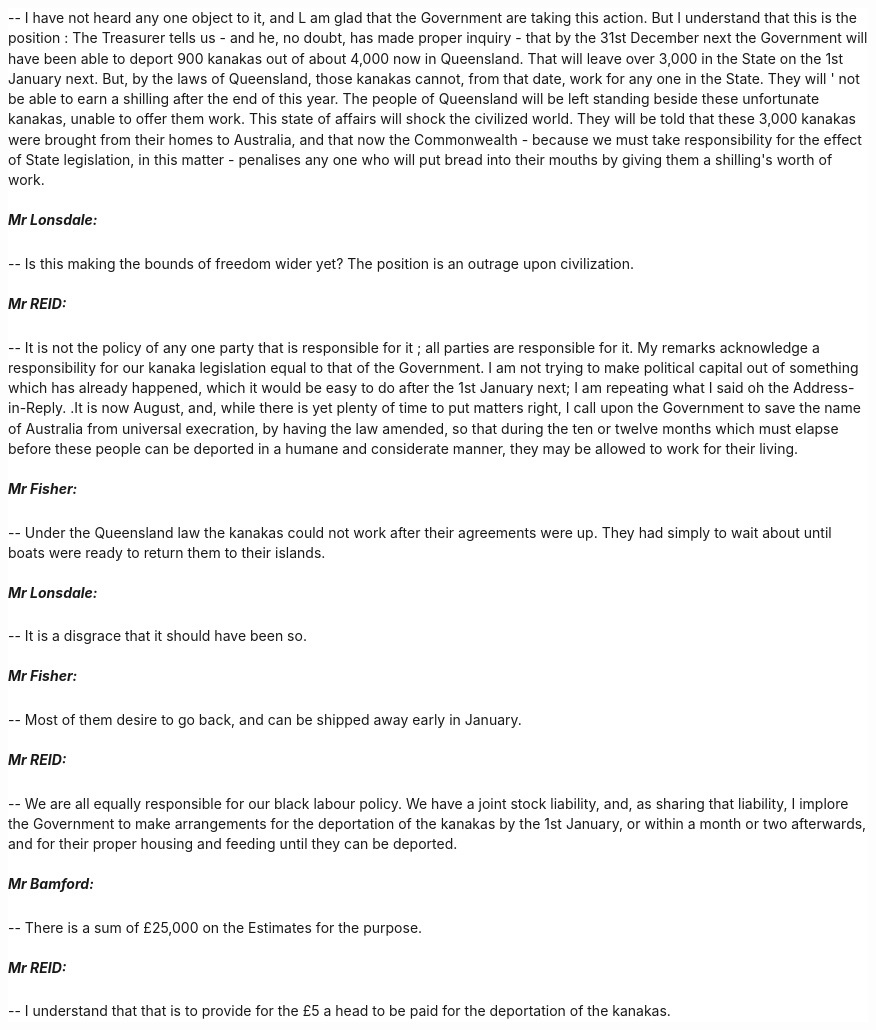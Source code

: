 -- I have not heard any one object to it, and L am glad that the Government are taking this action. But I understand that this is the position : The Treasurer tells us - and he, no doubt, has made proper inquiry - that by the 31st December next the Government will have been able to deport 900 kanakas out of about 4,000 now in Queensland. That will leave over 3,000 in the State on the 1st January next. But, by the laws of Queensland, those kanakas cannot, from that date, work for any one in the State. They will ' not be able to earn a shilling after the end of this year. The people of Queensland will be left standing beside these unfortunate kanakas, unable to offer them work. This state of affairs will shock the civilized world. They will be told that these 3,000 kanakas were brought from their homes to Australia, and that now the Commonwealth - because we must take responsibility for the effect of State legislation, in this matter - penalises any one who will put bread into their mouths by giving them a shilling's worth of work. 

##### Mr Lonsdale:

--  Is this making the bounds of freedom wider yet? The position is an outrage upon civilization. 

##### Mr REID:

-- It is not the policy of any one party that is responsible for it ; all parties are responsible for it. My remarks acknowledge a responsibility for our kanaka legislation equal to that of the Government. I am not trying to make political capital out of something which has already happened, which it would be easy to do after the 1st January next; I am repeating what I said oh the Address-in-Reply. .It is now August, and, while there is yet plenty of time to put matters right, I call upon the Government to save the name of Australia from universal execration, by having the law amended, so that during the ten or twelve months which must elapse before these people can be deported in a humane and considerate manner, they may be allowed to work for their living. 

##### Mr Fisher:

--  Under the Queensland law the kanakas could not work after their agreements were up. They had simply to wait about until boats were ready to return them to their islands. 

##### Mr Lonsdale:

--  It is a disgrace that it should have been so. 

##### Mr Fisher:

--  Most of them desire to go back, and can be shipped away early in January. 

##### Mr REID:

-- We are all equally responsible for our black labour policy. We have a joint stock liability, and, as sharing that liability, I implore the Government to make arrangements for the deportation of the kanakas by the 1st January, or within a month or two afterwards, and for their proper housing and feeding until they can be deported. 

##### Mr Bamford:

--  There is a sum of £25,000 on the Estimates for the purpose. 

##### Mr REID:

-- I understand that that is to provide for the £5 a head to be paid for the deportation of the kanakas. 
